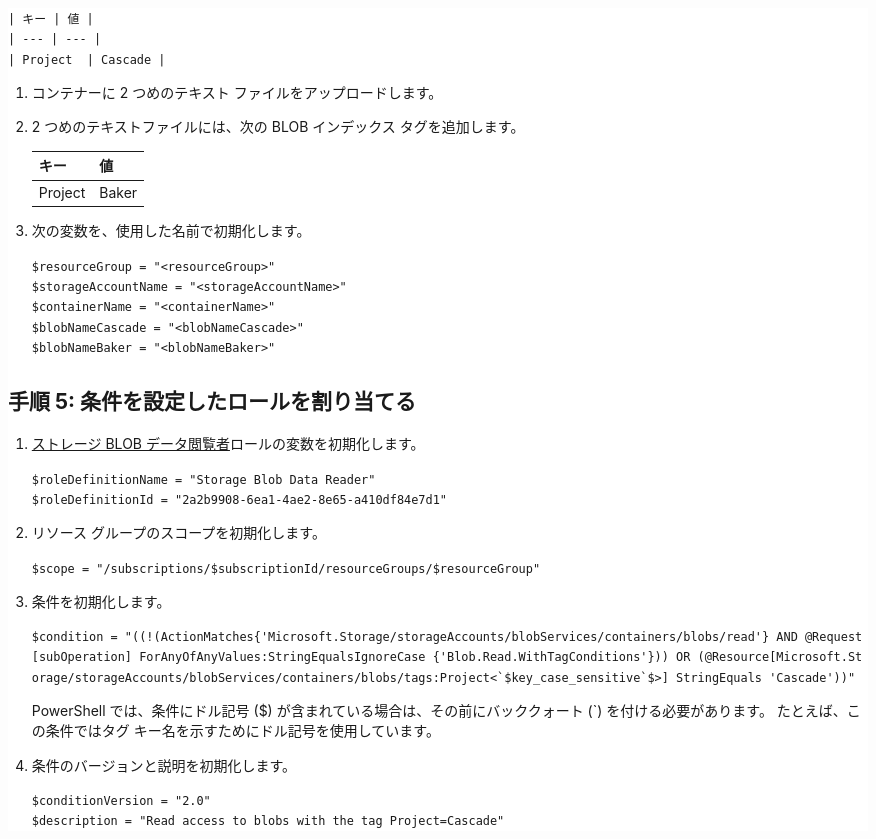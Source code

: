     | キー | 値 |
    | --- | --- |
    | Project  | Cascade |

1. コンテナーに 2 つめのテキスト ファイルをアップロードします。

1. 2 つめのテキストファイルには、次の BLOB インデックス タグを追加します。

    | キー | 値 |
    | --- | --- |
    | Project  | Baker |

1. 次の変数を、使用した名前で初期化します。

    ```azurepowershell
    $resourceGroup = "<resourceGroup>"
    $storageAccountName = "<storageAccountName>"
    $containerName = "<containerName>"
    $blobNameCascade = "<blobNameCascade>"
    $blobNameBaker = "<blobNameBaker>"
    ```

## <a name="step-5-assign-a-role-with-a-condition"></a>手順 5: 条件を設定したロールを割り当てる

1. [ストレージ BLOB データ閲覧者](../../role-based-access-control/built-in-roles.md#storage-blob-data-reader)ロールの変数を初期化します。

    ```azurepowershell
    $roleDefinitionName = "Storage Blob Data Reader"
    $roleDefinitionId = "2a2b9908-6ea1-4ae2-8e65-a410df84e7d1"
    ```

1. リソース グループのスコープを初期化します。

    ```azurepowershell
    $scope = "/subscriptions/$subscriptionId/resourceGroups/$resourceGroup"
    ```

1. 条件を初期化します。

    ```azurepowershell
    $condition = "((!(ActionMatches{'Microsoft.Storage/storageAccounts/blobServices/containers/blobs/read'} AND @Request[subOperation] ForAnyOfAnyValues:StringEqualsIgnoreCase {'Blob.Read.WithTagConditions'})) OR (@Resource[Microsoft.Storage/storageAccounts/blobServices/containers/blobs/tags:Project<`$key_case_sensitive`$>] StringEquals 'Cascade'))"
    ```

    PowerShell では、条件にドル記号 ($) が含まれている場合は、その前にバッククォート (\`) を付ける必要があります。 たとえば、この条件ではタグ キー名を示すためにドル記号を使用しています。

1. 条件のバージョンと説明を初期化します。

    ```azurepowershell
    $conditionVersion = "2.0"
    $description = "Read access to blobs with the tag Project=Cascade"
    ```
